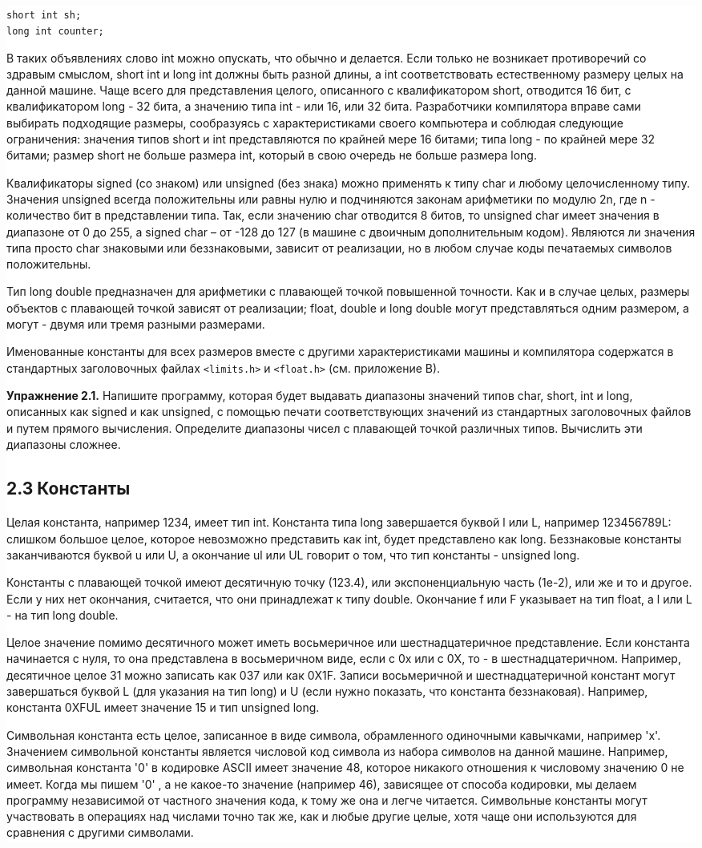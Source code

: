 ```
short int sh;
long int counter;
```
В таких объявлениях слово int можно опускать, что обычно и делается. Если только не возникает противоречий со здравым смыслом, short int и long int должны быть разной длины, а int соответствовать естественному размеру целых на данной машине. Чаще всего для представления целого, описанного с квалификатором short, отводится 16 бит, с квалификатором long - 32 бита, а значению типа int - или 16, или 32 бита. Разработчики компилятора вправе сами выбирать подходящие размеры, сообразуясь с характеристиками своего компьютера и соблюдая следующие ограничения: значения типов short и int представляются по крайней мере 16 битами; типа long - по крайней мере 32 битами; размер short не больше размера int, который в свою очередь не больше размера long.

Квалификаторы signed (со знаком) или unsigned (без знака) можно применять к типу char и любому целочисленному типу. Значения unsigned всегда положительны или равны нулю и подчиняются законам арифметики по модулю 2n, где n - количество бит в представлении типа. Так, если значению char отводится 8 битов, то unsigned char имеет значения в диапазоне от 0 до 255, a signed char – от -128 до 127 (в машине с двоичным дополнительным кодом). Являются ли значения типа просто char знаковыми или беззнаковыми, зависит от реализации, но в любом случае коды печатаемых символов положительны.

Тип long double предназначен для арифметики с плавающей точкой повышенной точности. Как и в случае целых, размеры объектов с плавающей точкой зависят от реализации; float, double и long double могут представляться одним размером, а могут - двумя или тремя разными размерами.

Именованные константы для всех размеров вместе с другими характеристиками машины и компилятора содержатся в стандартных заголовочных файлах `<limits.h>` и `<float.h>` (см. приложение B).

**Упражнение 2.1.** Напишите программу, которая будет выдавать диапазоны значений типов char, short, int и long, описанных как signed и как unsigned, с помощью печати соответствующих значений из стандартных заголовочных файлов и путем прямого вычисления. Определите диапазоны чисел с плавающей точкой различных типов. Вычислить эти диапазоны сложнее.

## 2.3 Константы

Целая константа, например 1234, имеет тип int. Константа типа long завершается буквой l или L, например 123456789L: слишком большое целое, которое невозможно представить как int, будет представлено как long. Беззнаковые константы заканчиваются буквой u или U, а окончание ul или UL говорит о том, что тип константы - unsigned long.

Константы с плавающей точкой имеют десятичную точку (123.4), или экспоненциальную часть (1е-2), или же и то и другое. Если у них нет окончания, считается, что они принадлежат к типу double. Окончание f или F указывает на тип float, а l или L - на тип long double.

Целое значение помимо десятичного может иметь восьмеричное или шестнадцатеричное представление. Если константа начинается с нуля, то она представлена в восьмеричном виде, если с 0x или с 0X, то - в шестнадцатеричном. Например, десятичное целое 31 можно записать как 037 или как 0X1F. Записи восьмеричной и шестнадцатеричной констант могут завершаться буквой L (для указания на тип long) и U (если нужно показать, что константа беззнаковая). Например, константа 0XFUL имеет значение 15 и тип unsigned long.

Символьная константа есть целое, записанное в виде символа, обрамленного одиночными кавычками, например 'x'. Значением символьной константы является числовой код символа из набора символов на данной машине. Например, символьная константа '0' в кодировке ASCII имеет значение 48, которое никакого отношения к числовому значению 0 не имеет. Когда мы пишем '0' , а не какое-то значение (например 46), зависящее от способа кодировки, мы делаем программу независимой от частного значения кода, к тому же она и легче читается. Символьные константы могут участвовать в операциях над числами точно так же, как и любые другие целые, хотя чаще они используются для сравнения с другими символами.
